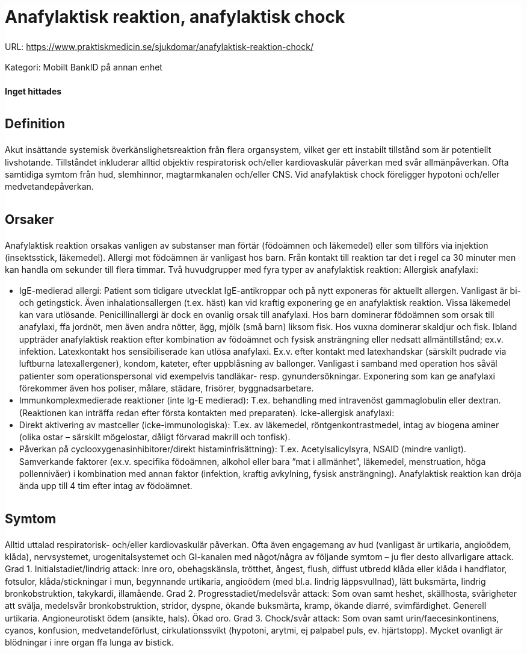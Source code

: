 # Anafylaktisk reaktion, anafylaktisk chock

URL: https://www.praktiskmedicin.se/sjukdomar/anafylaktisk-reaktion-chock/



Kategori: Mobilt BankID på annan enhet

#### Inget hittades

## Definition

Akut insättande systemisk överkänslighetsreaktion från flera organsystem, vilket ger ett instabilt tillstånd som är potentiellt livshotande. Tillståndet inkluderar alltid objektiv respiratorisk och/eller kardiovaskulär påverkan med svår allmänpåverkan. Ofta samtidiga symtom från hud, slemhinnor, magtarmkanalen och/eller CNS. Vid anafylaktisk chock föreligger hypotoni och/eller medvetandepåverkan.

## Orsaker

Anafylaktisk reaktion orsakas vanligen av substanser man förtär (födoämnen och läkemedel) eller som tillförs via injektion (insektsstick, läkemedel). Allergi mot födoämnen är vanligast hos barn. Från kontakt till reaktion tar det i regel ca 30 minuter men kan handla om sekunder till flera timmar.
Två huvudgrupper med fyra typer av anafylaktisk reaktion:
Allergisk anafylaxi:
* IgE-medierad allergi: Patient som tidigare utvecklat IgE-antikroppar och på nytt exponeras för aktuellt allergen. Vanligast är bi- och getingstick. Även inhalationsallergen (t.ex. häst) kan vid kraftig exponering ge en anafylaktisk reaktion. Vissa läkemedel kan vara utlösande. Penicillinallergi är dock en ovanlig orsak till anafylaxi. Hos barn dominerar födoämnen som orsak till anafylaxi, ffa jordnöt, men även andra nötter, ägg, mjölk (små barn) liksom fisk. Hos vuxna dominerar skaldjur och fisk.
Ibland uppträder anafylaktisk reaktion efter kombination av födoämnet och fysisk ansträngning eller nedsatt allmäntillstånd; ex.v. infektion.
Latexkontakt hos sensibiliserade kan utlösa anafylaxi. Ex.v. efter kontakt med latexhandskar (särskilt pudrade via luftburna latexallergener), kondom, kateter, efter uppblåsning av ballonger. Vanligast i samband med operation hos såväl patienter som operationspersonal vid exempelvis tandläkar- resp. gynundersökningar. Exponering som kan ge anafylaxi förekommer även hos poliser, målare, städare, frisörer, byggnadsarbetare.
* Immunkomplexmedierade reaktioner (inte Ig-E medierad): T.ex. behandling med intravenöst gammaglobulin eller dextran. (Reaktionen kan inträffa redan efter första kontakten med preparaten).
Icke-allergisk anafylaxi:
* Direkt aktivering av mastceller (icke-immunologiska): T.ex. av läkemedel, röntgenkontrastmedel, intag av biogena aminer (olika ostar – särskilt mögelostar, dåligt förvarad makrill och tonfisk).
* Påverkan på cyclooxygenasinhibitorer/direkt histaminfrisättning): T.ex. Acetylsalicylsyra, NSAID (mindre vanligt).
Samverkande faktorer (ex.v. specifika födoämnen, alkohol eller bara ”mat i allmänhet”, läkemedel, menstruation, höga pollennivåer) i kombination med annan faktor (infektion, kraftig avkylning, fysisk ansträngning). Anafylaktisk reaktion kan dröja ända upp till 4 tim efter intag av födoämnet.

## Symtom

Alltid uttalad respiratorisk- och/eller kardiovaskulär påverkan. Ofta även engagemang av hud (vanligast är urtikaria, angioödem, klåda), nervsystemet, urogenitalsystemet och GI-kanalen med något/några av följande symtom – ju fler desto allvarligare attack.
Grad 1. Initialstadiet/lindrig attack: Inre oro, obehagskänsla, trötthet, ångest, flush, diffust utbredd klåda eller klåda i handflator, fotsulor, klåda/stickningar i mun, begynnande urtikaria, angioödem (med bl.a. lindrig läppsvullnad), lätt buksmärta, lindrig bronkobstruktion, takykardi, illamående.
Grad 2. Progresstadiet/medelsvår attack: Som ovan samt heshet, skällhosta, svårigheter att svälja, medelsvår bronkobstruktion, stridor, dyspne, ökande buksmärta, kramp, ökande diarré, svimfärdighet. Generell urtikaria. Angioneurotiskt ödem (ansikte, hals). Ökad oro.
Grad 3. Chock/svår attack: Som ovan samt urin/faecesinkontinens, cyanos, konfusion, medvetandeförlust, cirkulationssvikt (hypotoni, arytmi, ej palpabel puls, ev. hjärtstopp). Mycket ovanligt är blödningar i inre organ ffa lunga av bistick.